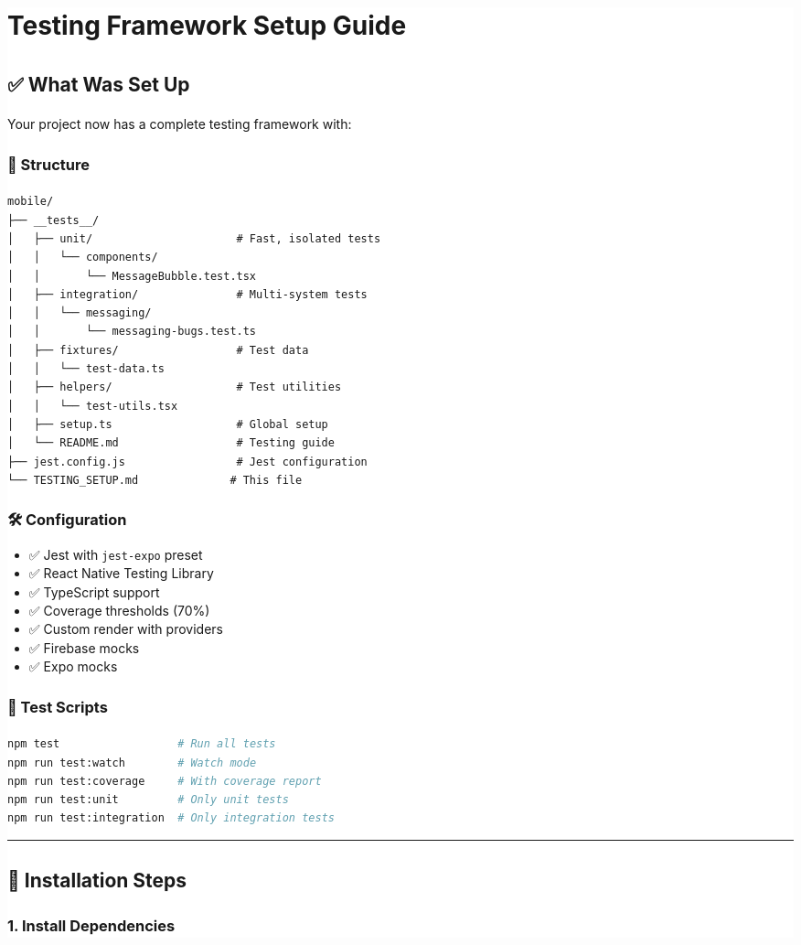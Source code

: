 # Testing Framework Setup Guide

## ✅ What Was Set Up

Your project now has a complete testing framework with:

### 📁 Structure
```
mobile/
├── __tests__/
│   ├── unit/                      # Fast, isolated tests
│   │   └── components/
│   │       └── MessageBubble.test.tsx
│   ├── integration/               # Multi-system tests
│   │   └── messaging/
│   │       └── messaging-bugs.test.ts
│   ├── fixtures/                  # Test data
│   │   └── test-data.ts
│   ├── helpers/                   # Test utilities
│   │   └── test-utils.tsx
│   ├── setup.ts                   # Global setup
│   └── README.md                  # Testing guide
├── jest.config.js                 # Jest configuration
└── TESTING_SETUP.md              # This file
```

### 🛠️ Configuration
- ✅ Jest with `jest-expo` preset
- ✅ React Native Testing Library
- ✅ TypeScript support
- ✅ Coverage thresholds (70%)
- ✅ Custom render with providers
- ✅ Firebase mocks
- ✅ Expo mocks

### 📝 Test Scripts
```bash
npm test                  # Run all tests
npm run test:watch        # Watch mode
npm run test:coverage     # With coverage report
npm run test:unit         # Only unit tests
npm run test:integration  # Only integration tests
```

---

## 🚀 Installation Steps

### 1. Install Dependencies
